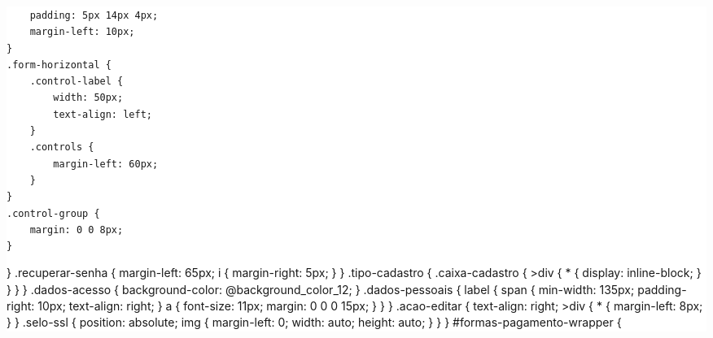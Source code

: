 		padding: 5px 14px 4px;
		margin-left: 10px;
	}
	.form-horizontal {
		.control-label {
			width: 50px;
			text-align: left;
		}
		.controls {
			margin-left: 60px;
		}
	}
	.control-group {
		margin: 0 0 8px;
	}
}
.recuperar-senha {
	margin-left: 65px;
	i {
		margin-right: 5px;
	}
}
.tipo-cadastro {
	.caixa-cadastro {
		>div {
			* {
				display: inline-block;
			}
		}
	}
}
.dados-acesso {
	background-color: @background_color_12;
}
.dados-pessoais {
	label {
		span {
			min-width: 135px;
			padding-right: 10px;
			text-align: right;
		}
		a {
			font-size: 11px;
			margin: 0 0 0 15px;
		}
	}
}
.acao-editar {
	text-align: right;
	>div {
		* {
			margin-left: 8px;
		}
	}
	.selo-ssl {
		position: absolute;
		img {
			margin-left: 0;
			width: auto;
			height: auto;
		}
	}
}
#formas-pagamento-wrapper {